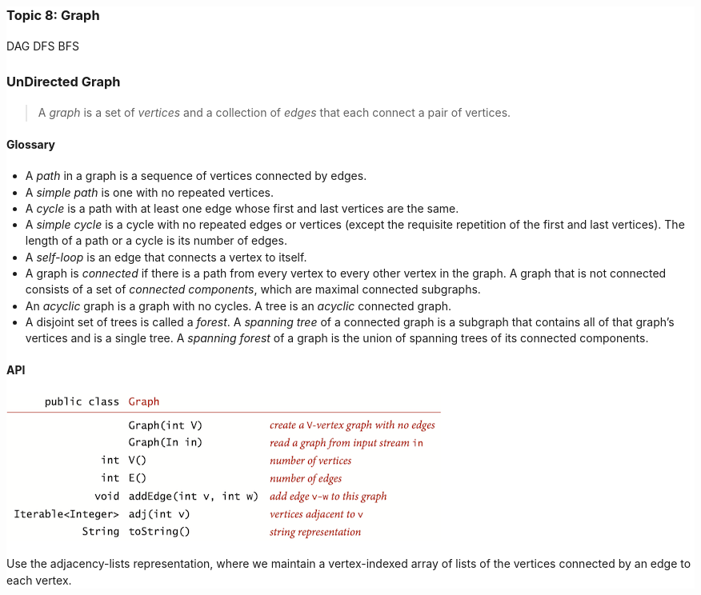### **Topic 8: Graph**
<span class="badge badge-pill badge-info">DAG</span>
<span class="badge badge-pill badge-info">DFS</span>
<span class="badge badge-pill badge-info">BFS</span>

### UnDirected Graph


> A *graph* is a set of *vertices* and a collection of *edges* that each connect a pair of vertices.

#### Glossary

* A *path* in a graph is a sequence of vertices connected by edges.
* A *simple path* is one with no repeated vertices. 
* A *cycle* is a path with at least one edge whose first and last vertices are the same. 
* A *simple cycle* is a cycle with no repeated edges or vertices (except the requisite repetition of the first and last vertices). The length of a path or a cycle is its number of edges.
* A *self-loop* is an edge that connects a vertex to itself.
* A graph is *connected* if there is a path from every vertex to every other vertex in the graph. A graph that is not connected consists of a set of *connected components*, which are maximal connected subgraphs.
* An *acyclic* graph is a graph with no cycles. A tree is an *acyclic* connected graph.
* A disjoint set of trees is called a *forest*. A *spanning tree* of a connected graph is a subgraph that contains all of that graph’s vertices and is a single tree. A *spanning forest* of a graph is the union of spanning trees of its connected components.

#### API

![undirected_graph_api](figures/undirected_graph_api.png)

Use the adjacency-lists representation, where we maintain a vertex-indexed array of lists of the vertices connected by an edge to each vertex.

